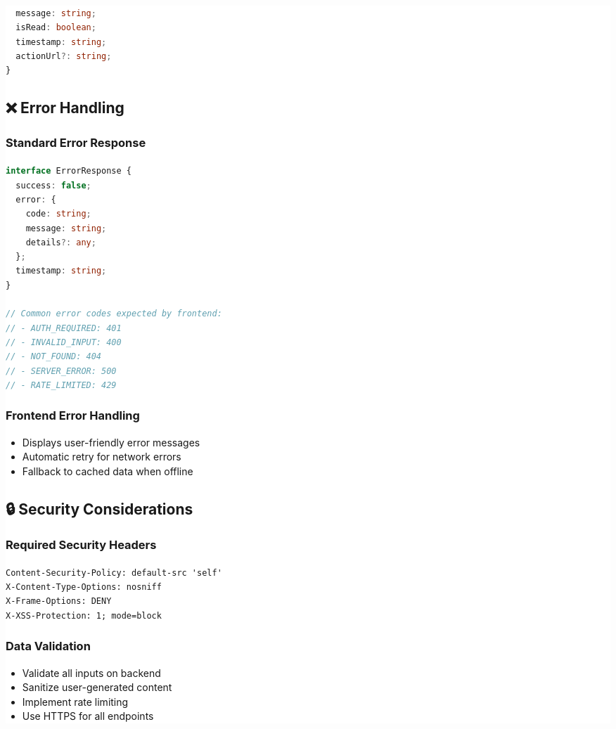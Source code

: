 ```typescript
  message: string;
  isRead: boolean;
  timestamp: string;
  actionUrl?: string;
}
```

## ❌ Error Handling

### Standard Error Response
```typescript
interface ErrorResponse {
  success: false;
  error: {
    code: string;
    message: string;
    details?: any;
  };
  timestamp: string;
}

// Common error codes expected by frontend:
// - AUTH_REQUIRED: 401
// - INVALID_INPUT: 400
// - NOT_FOUND: 404
// - SERVER_ERROR: 500
// - RATE_LIMITED: 429
```

### Frontend Error Handling
- Displays user-friendly error messages
- Automatic retry for network errors
- Fallback to cached data when offline

## 🔒 Security Considerations

### Required Security Headers
```http
Content-Security-Policy: default-src 'self'
X-Content-Type-Options: nosniff
X-Frame-Options: DENY
X-XSS-Protection: 1; mode=block
```

### Data Validation
- Validate all inputs on backend
- Sanitize user-generated content
- Implement rate limiting
- Use HTTPS for all endpoints

